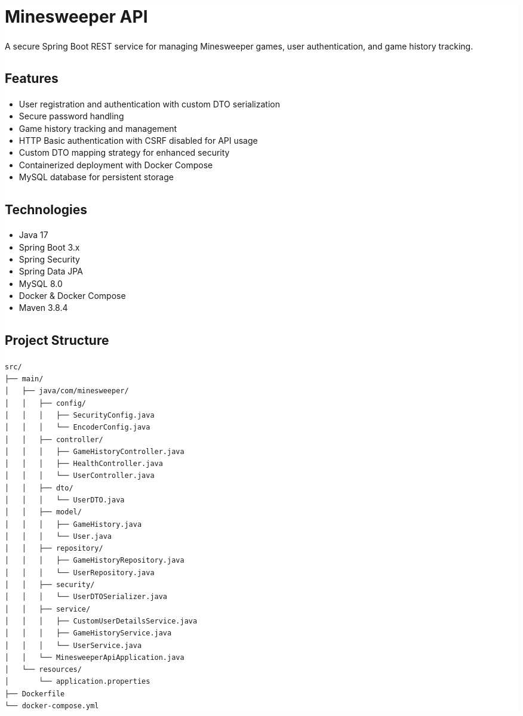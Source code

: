 # Minesweeper API

A secure Spring Boot REST service for managing Minesweeper games, user authentication, and game history tracking.

## Features

- User registration and authentication with custom DTO serialization
- Secure password handling
- Game history tracking and management
- HTTP Basic authentication with CSRF disabled for API usage
- Custom DTO mapping strategy for enhanced security
- Containerized deployment with Docker Compose
- MySQL database for persistent storage

## Technologies

- Java 17
- Spring Boot 3.x
- Spring Security
- Spring Data JPA
- MySQL 8.0
- Docker & Docker Compose
- Maven 3.8.4

## Project Structure

```
src/
├── main/
│   ├── java/com/minesweeper/
│   │   ├── config/
│   │   │   ├── SecurityConfig.java
│   │   │   └── EncoderConfig.java
│   │   ├── controller/
│   │   │   ├── GameHistoryController.java
│   │   │   ├── HealthController.java
│   │   │   └── UserController.java
│   │   ├── dto/
│   │   │   └── UserDTO.java
│   │   ├── model/
│   │   │   ├── GameHistory.java
│   │   │   └── User.java
│   │   ├── repository/
│   │   │   ├── GameHistoryRepository.java
│   │   │   └── UserRepository.java
│   │   ├── security/
│   │   │   └── UserDTOSerializer.java
│   │   ├── service/
│   │   │   ├── CustomUserDetailsService.java
│   │   │   ├── GameHistoryService.java
│   │   │   └── UserService.java
│   │   └── MinesweeperApiApplication.java
│   └── resources/
│       └── application.properties
├── Dockerfile
└── docker-compose.yml
```
